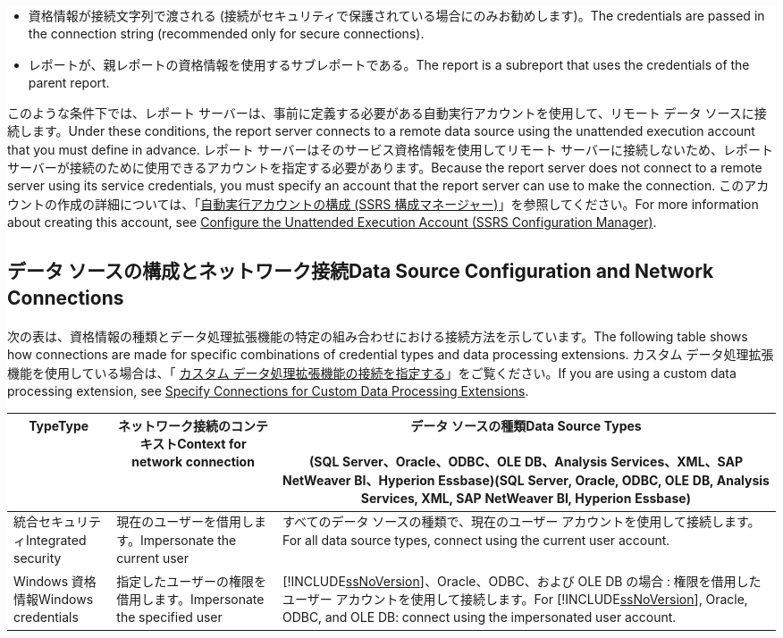 -   <span data-ttu-id="bd8b2-189">資格情報が接続文字列で渡される (接続がセキュリティで保護されている場合にのみお勧めします)。</span><span class="sxs-lookup"><span data-stu-id="bd8b2-189">The credentials are passed in the connection string (recommended only for secure connections).</span></span>  
  
-   <span data-ttu-id="bd8b2-190">レポートが、親レポートの資格情報を使用するサブレポートである。</span><span class="sxs-lookup"><span data-stu-id="bd8b2-190">The report is a subreport that uses the credentials of the parent report.</span></span>  
  
 <span data-ttu-id="bd8b2-191">このような条件下では、レポート サーバーは、事前に定義する必要がある自動実行アカウントを使用して、リモート データ ソースに接続します。</span><span class="sxs-lookup"><span data-stu-id="bd8b2-191">Under these conditions, the report server connects to a remote data source using the unattended execution account that you must define in advance.</span></span> <span data-ttu-id="bd8b2-192">レポート サーバーはそのサービス資格情報を使用してリモート サーバーに接続しないため、レポート サーバーが接続のために使用できるアカウントを指定する必要があります。</span><span class="sxs-lookup"><span data-stu-id="bd8b2-192">Because the report server does not connect to a remote server using its service credentials, you must specify an account that the report server can use to make the connection.</span></span> <span data-ttu-id="bd8b2-193">このアカウントの作成の詳細については、「[自動実行アカウントの構成 &#40;SSRS 構成マネージャー&#41;](../install-windows/configure-the-unattended-execution-account-ssrs-configuration-manager.md)」を参照してください。</span><span class="sxs-lookup"><span data-stu-id="bd8b2-193">For more information about creating this account, see [Configure the Unattended Execution Account &#40;SSRS Configuration Manager&#41;](../install-windows/configure-the-unattended-execution-account-ssrs-configuration-manager.md).</span></span>  
  
##  <a name="data-source-configuration-and-network-connections"></a><a name="DataSourceConfigurationConnections"></a> <span data-ttu-id="bd8b2-194">データ ソースの構成とネットワーク接続</span><span class="sxs-lookup"><span data-stu-id="bd8b2-194">Data Source Configuration and Network Connections</span></span>  
 <span data-ttu-id="bd8b2-195">次の表は、資格情報の種類とデータ処理拡張機能の特定の組み合わせにおける接続方法を示しています。</span><span class="sxs-lookup"><span data-stu-id="bd8b2-195">The following table shows how connections are made for specific combinations of credential types and data processing extensions.</span></span> <span data-ttu-id="bd8b2-196">カスタム データ処理拡張機能を使用している場合は、「 [カスタム データ処理拡張機能の接続を指定する](specify-connections-for-custom-data-processing-extensions.md)」をご覧ください。</span><span class="sxs-lookup"><span data-stu-id="bd8b2-196">If you are using a custom data processing extension, see [Specify Connections for Custom Data Processing Extensions](specify-connections-for-custom-data-processing-extensions.md).</span></span>  
  
|<span data-ttu-id="bd8b2-197">**Type**</span><span class="sxs-lookup"><span data-stu-id="bd8b2-197">**Type**</span></span>|<span data-ttu-id="bd8b2-198">**ネットワーク接続のコンテキスト**</span><span class="sxs-lookup"><span data-stu-id="bd8b2-198">**Context for network connection**</span></span>|<span data-ttu-id="bd8b2-199">**データ ソースの種類**</span><span class="sxs-lookup"><span data-stu-id="bd8b2-199">**Data Source Types**</span></span><br /><br /> <span data-ttu-id="bd8b2-200">**(SQL Server、Oracle、ODBC、OLE DB、Analysis Services、XML、SAP NetWeaver BI、Hyperion Essbase)**</span><span class="sxs-lookup"><span data-stu-id="bd8b2-200">**(SQL Server, Oracle, ODBC, OLE DB, Analysis Services, XML, SAP NetWeaver BI, Hyperion Essbase)**</span></span>|  
|--------------|----------------------------------------|------------------------------------------------------------------------------------------------------------------------------------|  
|<span data-ttu-id="bd8b2-201">統合セキュリティ</span><span class="sxs-lookup"><span data-stu-id="bd8b2-201">Integrated security</span></span>|<span data-ttu-id="bd8b2-202">現在のユーザーを借用します。</span><span class="sxs-lookup"><span data-stu-id="bd8b2-202">Impersonate the current user</span></span>|<span data-ttu-id="bd8b2-203">すべてのデータ ソースの種類で、現在のユーザー アカウントを使用して接続します。</span><span class="sxs-lookup"><span data-stu-id="bd8b2-203">For all data source types, connect using the current user account.</span></span>|  
|<span data-ttu-id="bd8b2-204">Windows 資格情報</span><span class="sxs-lookup"><span data-stu-id="bd8b2-204">Windows credentials</span></span>|<span data-ttu-id="bd8b2-205">指定したユーザーの権限を借用します。</span><span class="sxs-lookup"><span data-stu-id="bd8b2-205">Impersonate the specified user</span></span>|<span data-ttu-id="bd8b2-206">[!INCLUDE[ssNoVersion](../../includes/ssnoversion-md.md)]、Oracle、ODBC、および OLE DB の場合 : 権限を借用したユーザー アカウントを使用して接続します。</span><span class="sxs-lookup"><span data-stu-id="bd8b2-206">For [!INCLUDE[ssNoVersion](../../includes/ssnoversion-md.md)], Oracle, ODBC, and OLE DB: connect using the impersonated user account.</span></span>|  
